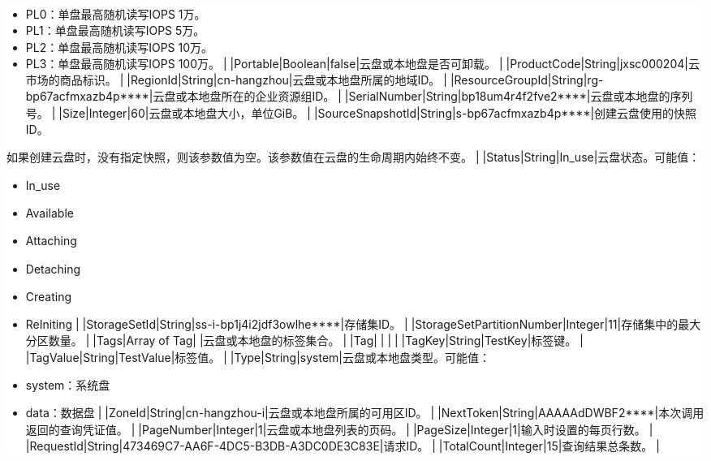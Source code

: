  -   PL0：单盘最高随机读写IOPS 1万。
-   PL1：单盘最高随机读写IOPS 5万。
-   PL2：单盘最高随机读写IOPS 10万。
-   PL3：单盘最高随机读写IOPS 100万。 |
|Portable|Boolean|false|云盘或本地盘是否可卸载。 |
|ProductCode|String|jxsc000204|云市场的商品标识。 |
|RegionId|String|cn-hangzhou|云盘或本地盘所属的地域ID。 |
|ResourceGroupId|String|rg-bp67acfmxazb4p\*\*\*\*|云盘或本地盘所在的企业资源组ID。 |
|SerialNumber|String|bp18um4r4f2fve2\*\*\*\*|云盘或本地盘的序列号。 |
|Size|Integer|60|云盘或本地盘大小，单位GiB。 |
|SourceSnapshotId|String|s-bp67acfmxazb4p\*\*\*\*|创建云盘使用的快照ID。

 如果创建云盘时，没有指定快照，则该参数值为空。该参数值在云盘的生命周期内始终不变。 |
|Status|String|In\_use|云盘状态。可能值：

 -   In\_use
-   Available
-   Attaching
-   Detaching
-   Creating
-   ReIniting |
|StorageSetId|String|ss-i-bp1j4i2jdf3owlhe\*\*\*\*|存储集ID。 |
|StorageSetPartitionNumber|Integer|11|存储集中的最大分区数量。 |
|Tags|Array of Tag| |云盘或本地盘的标签集合。 |
|Tag| | | |
|TagKey|String|TestKey|标签键。 |
|TagValue|String|TestValue|标签值。 |
|Type|String|system|云盘或本地盘类型。可能值：

 -   system：系统盘
-   data：数据盘 |
|ZoneId|String|cn-hangzhou-i|云盘或本地盘所属的可用区ID。 |
|NextToken|String|AAAAAdDWBF2\*\*\*\*|本次调用返回的查询凭证值。 |
|PageNumber|Integer|1|云盘或本地盘列表的页码。 |
|PageSize|Integer|1|输入时设置的每页行数。 |
|RequestId|String|473469C7-AA6F-4DC5-B3DB-A3DC0DE3C83E|请求ID。 |
|TotalCount|Integer|15|查询结果总条数。 |
